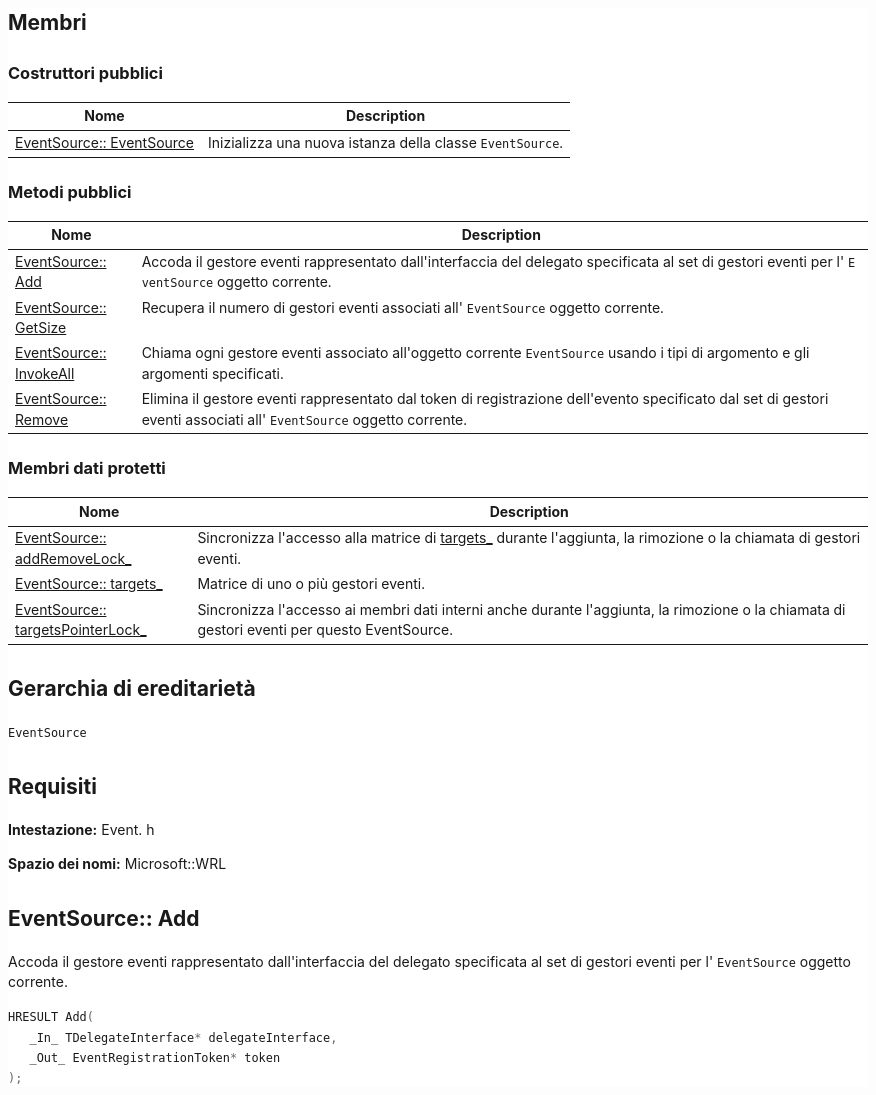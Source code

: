 ## <a name="members"></a>Membri

### <a name="public-constructors"></a>Costruttori pubblici

| Nome                                     | Description                                            |
| ---------------------------------------- | ------------------------------------------------------ |
| [EventSource:: EventSource](#eventsource) | Inizializza una nuova istanza della classe `EventSource`. |

### <a name="public-methods"></a>Metodi pubblici

| Nome                                 | Description                                                                                                                                                      |
| ------------------------------------ | ---------------------------------------------------------------------------------------------------------------------------------------------------------------- |
| [EventSource:: Add](#add)             | Accoda il gestore eventi rappresentato dall'interfaccia del delegato specificata al set di gestori eventi per l' `EventSource` oggetto corrente.                     |
| [EventSource:: GetSize](#getsize)     | Recupera il numero di gestori eventi associati all' `EventSource` oggetto corrente.                                                                         |
| [EventSource:: InvokeAll](#invokeall) | Chiama ogni gestore eventi associato all'oggetto corrente `EventSource` usando i tipi di argomento e gli argomenti specificati.                                      |
| [EventSource:: Remove](#remove)       | Elimina il gestore eventi rappresentato dal token di registrazione dell'evento specificato dal set di gestori eventi associati all' `EventSource` oggetto corrente. |

### <a name="protected-data-members"></a>Membri dati protetti

| Nome                                                    | Description                                                                                                                       |
| ------------------------------------------------------- | --------------------------------------------------------------------------------------------------------------------------------- |
| [EventSource:: addRemoveLock_](#addremovelock)           | Sincronizza l'accesso alla matrice di [targets_](#targets) durante l'aggiunta, la rimozione o la chiamata di gestori eventi.                          |
| [EventSource:: targets_](#targets)                       | Matrice di uno o più gestori eventi.                                                                                           |
| [EventSource:: targetsPointerLock_](#targetspointerlock) | Sincronizza l'accesso ai membri dati interni anche durante l'aggiunta, la rimozione o la chiamata di gestori eventi per questo EventSource. |

## <a name="inheritance-hierarchy"></a>Gerarchia di ereditarietà

`EventSource`

## <a name="requirements"></a>Requisiti

**Intestazione:** Event. h

**Spazio dei nomi:** Microsoft::WRL

## <a name="eventsourceadd"></a><a name="add"></a> EventSource:: Add

Accoda il gestore eventi rappresentato dall'interfaccia del delegato specificata al set di gestori eventi per l' `EventSource` oggetto corrente.

```cpp
HRESULT Add(
   _In_ TDelegateInterface* delegateInterface,
   _Out_ EventRegistrationToken* token
);
```
